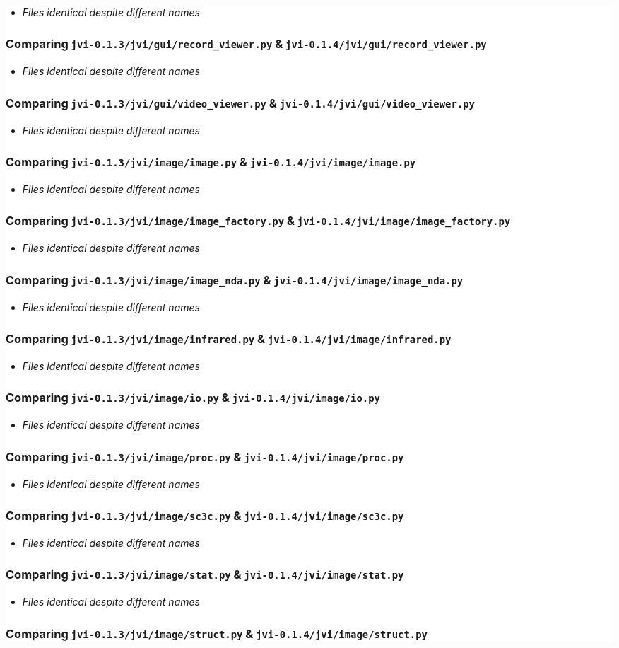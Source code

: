  * *Files identical despite different names*

### Comparing `jvi-0.1.3/jvi/gui/record_viewer.py` & `jvi-0.1.4/jvi/gui/record_viewer.py`

 * *Files identical despite different names*

### Comparing `jvi-0.1.3/jvi/gui/video_viewer.py` & `jvi-0.1.4/jvi/gui/video_viewer.py`

 * *Files identical despite different names*

### Comparing `jvi-0.1.3/jvi/image/image.py` & `jvi-0.1.4/jvi/image/image.py`

 * *Files identical despite different names*

### Comparing `jvi-0.1.3/jvi/image/image_factory.py` & `jvi-0.1.4/jvi/image/image_factory.py`

 * *Files identical despite different names*

### Comparing `jvi-0.1.3/jvi/image/image_nda.py` & `jvi-0.1.4/jvi/image/image_nda.py`

 * *Files identical despite different names*

### Comparing `jvi-0.1.3/jvi/image/infrared.py` & `jvi-0.1.4/jvi/image/infrared.py`

 * *Files identical despite different names*

### Comparing `jvi-0.1.3/jvi/image/io.py` & `jvi-0.1.4/jvi/image/io.py`

 * *Files identical despite different names*

### Comparing `jvi-0.1.3/jvi/image/proc.py` & `jvi-0.1.4/jvi/image/proc.py`

 * *Files identical despite different names*

### Comparing `jvi-0.1.3/jvi/image/sc3c.py` & `jvi-0.1.4/jvi/image/sc3c.py`

 * *Files identical despite different names*

### Comparing `jvi-0.1.3/jvi/image/stat.py` & `jvi-0.1.4/jvi/image/stat.py`

 * *Files identical despite different names*

### Comparing `jvi-0.1.3/jvi/image/struct.py` & `jvi-0.1.4/jvi/image/struct.py`
